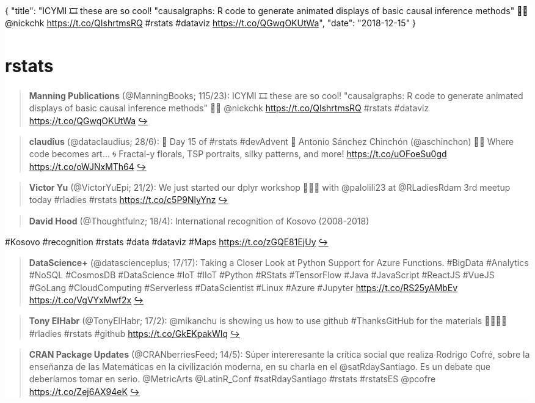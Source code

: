 {
  "title": "ICYMI 🎞 these are so cool! \"causalgraphs: R code to generate animated displays of basic causal inference methods\" 👨‍💻 @nickchk https://t.co/QIshrtmsRQ #rstats #dataviz https://t.co/QGwqOKUtWa",
  "date": "2018-12-15"
}

# rstats

> **Manning Publications** (@ManningBooks; 115/23): ICYMI 🎞 these are so cool!
"causalgraphs: R code to generate animated displays of basic causal inference methods" 👨‍💻 @nickchk
https://t.co/QIshrtmsRQ #rstats #dataviz https://t.co/QGwqOKUtWa  [&#8618;](https://twitter.com/dataandme/status/1074001680914616321)




> **claudîus** (@dataclaudius; 28/6): 🎁 Day 15 of #rstats #devAdvent
👋 Antonio Sánchez Chinchón (@aschinchon)
👨‍🎨 Where code becomes art...
🌀 Fractal-y florals, TSP portraits, silky patterns, and more!
https://t.co/uOFoeSu0gd https://t.co/oWJNxMTh64  [&#8618;](https://twitter.com/dataandme/status/1073941259834834944)




> **Victor Yu** (@VictorYuEpi; 21/2): We just started our dplyr workshop 👩‍💻💜 with @palolili23 at @RLadiesRdam 3rd meetup today #rladies #rstats https://t.co/c5P9NlyYnz  [&#8618;](https://twitter.com/dataandme/status/1073949558328225793)




> **David Hood** (@Thoughtfulnz; 18/4): International recognition of Kosovo (2008-2018)
>
#Kosovo #recognition
#rstats #data #dataviz #Maps https://t.co/zGQE81EjUy  [&#8618;](https://twitter.com/dataandme/status/1074037490623938561)




> **DataScience+** (@datascienceplus; 17/17): Taking a Closer Look at Python Support for Azure Functions. #BigData #Analytics #NoSQL #CosmosDB #DataScience #IoT #IIoT #Python #RStats #TensorFlow #Java #JavaScript #ReactJS #VueJS #GoLang #CloudComputing #Serverless #DataScientist #Linux #Azure #Jupyter
https://t.co/RS25yAMbEv https://t.co/VgVYxMwf2x  [&#8618;](https://twitter.com/dataandme/status/1073994859629948930)




> **Tony ElHabr** (@TonyElHabr; 17/2): @mikanchu is showing us how to use github #ThanksGitHub for the materials 💃👩‍💻🎉 #rladies #rstats #github https://t.co/GkEKpakWIq  [&#8618;](https://twitter.com/dataandme/status/1073967353556279302)




> **CRAN Package Updates** (@CRANberriesFeed; 14/5): Súper intereresante la crítica social que realiza Rodrigo Cofré, sobre la enseñanza de las Matemáticas en la civilización moderna, en su charla en el @satRdaySantiago. Es un debate que deberíamos tomar en serio. @MetricArts @LatinR_Conf #satRdaySantiago #rstats #rstatsES @pcofre https://t.co/Zej6AX94eK  [&#8618;](https://twitter.com/dataandme/status/1073956987132674049)
